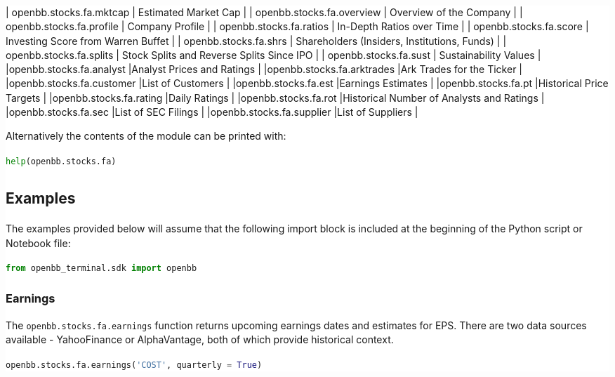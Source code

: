| openbb.stocks.fa.mktcap           |                           Estimated Market Cap |
| openbb.stocks.fa.overview         |                        Overview of the Company |
| openbb.stocks.fa.profile          |                                Company Profile |
| openbb.stocks.fa.ratios           |                      In-Depth Ratios over Time |
| openbb.stocks.fa.score            |             Investing Score from Warren Buffet |
| openbb.stocks.fa.shrs             |   Shareholders (Insiders, Institutions, Funds) |
| openbb.stocks.fa.splits           |      Stock Splits and Reverse Splits Since IPO |
| openbb.stocks.fa.sust             |                          Sustainability Values |
|openbb.stocks.fa.analyst |Analyst Prices and Ratings |
|openbb.stocks.fa.arktrades |Ark Trades for the Ticker |
|openbb.stocks.fa.customer |List of Customers |
|openbb.stocks.fa.est |Earnings Estimates |
|openbb.stocks.fa.pt |Historical Price Targets |
|openbb.stocks.fa.rating |Daily Ratings |
|openbb.stocks.fa.rot |Historical Number of Analysts and Ratings |
|openbb.stocks.fa.sec |List of SEC Filings |
|openbb.stocks.fa.supplier |List of Suppliers |

Alternatively the contents of the module can be printed with:

```python
help(openbb.stocks.fa)
```

## Examples

The examples provided below will assume that the following import block is included at the beginning of the Python script or Notebook file:

```python
from openbb_terminal.sdk import openbb
```

### Earnings

The `openbb.stocks.fa.earnings` function returns upcoming earnings dates and estimates for EPS. There are two data sources available - YahooFinance or AlphaVantage, both of which provide historical context.

```python
openbb.stocks.fa.earnings('COST', quarterly = True)
```
